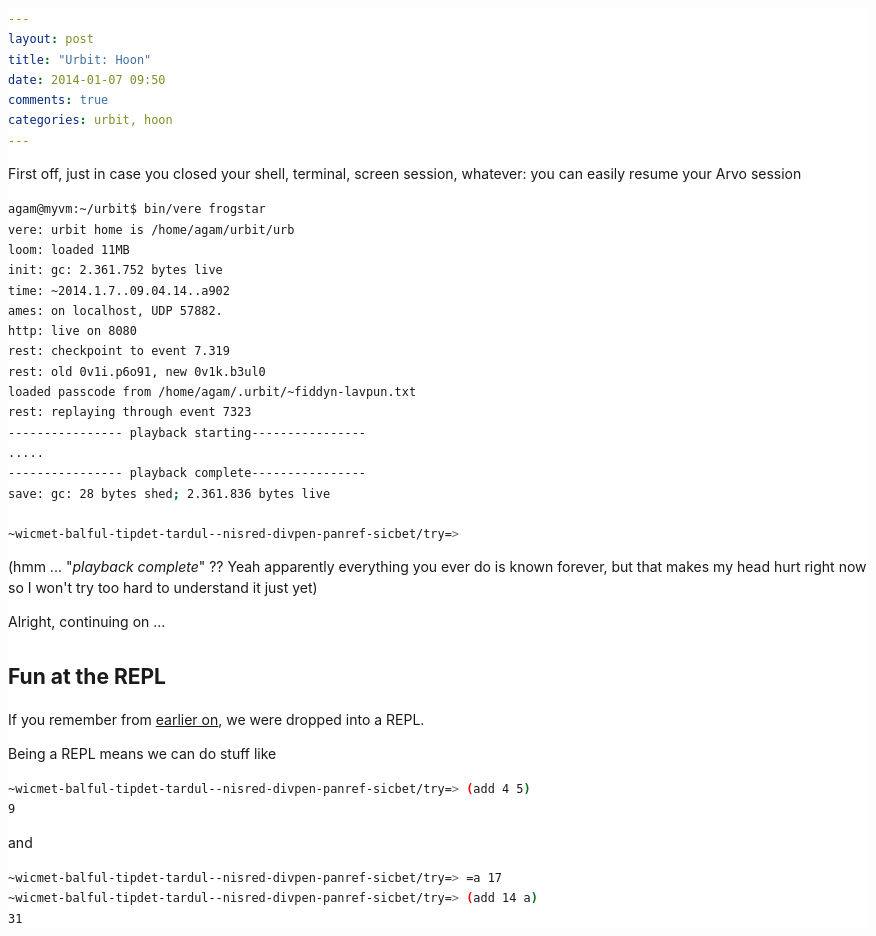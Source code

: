```yaml
---
layout: post
title: "Urbit: Hoon"
date: 2014-01-07 09:50
comments: true
categories: urbit, hoon
---
```




First off, just in case you closed your shell, terminal, screen session, whatever: you can easily resume your Arvo session

```sh
agam@myvm:~/urbit$ bin/vere frogstar
vere: urbit home is /home/agam/urbit/urb
loom: loaded 11MB
init: gc: 2.361.752 bytes live
time: ~2014.1.7..09.04.14..a902
ames: on localhost, UDP 57882.
http: live on 8080
rest: checkpoint to event 7.319
rest: old 0v1i.p6o91, new 0v1k.b3ul0
loaded passcode from /home/agam/.urbit/~fiddyn-lavpun.txt
rest: replaying through event 7323
---------------- playback starting----------------
.....
---------------- playback complete----------------
save: gc: 28 bytes shed; 2.361.836 bytes live

~wicmet-balful-tipdet-tardul--nisred-divpen-panref-sicbet/try=> 
```

(hmm ... "*playback complete*" ?? Yeah apparently everything you ever do is known forever, but that makes my head hurt right now so I won't try too hard to understand it just yet)

Alright, continuing on ...

## Fun at the REPL

If you remember from [earlier on](http://agam.github.io/blog/2014/01/06/urbit/), we were dropped into a REPL.

Being a REPL means we can do stuff like

```sh
~wicmet-balful-tipdet-tardul--nisred-divpen-panref-sicbet/try=> (add 4 5)
9
```

and

```sh
~wicmet-balful-tipdet-tardul--nisred-divpen-panref-sicbet/try=> =a 17
~wicmet-balful-tipdet-tardul--nisred-divpen-panref-sicbet/try=> (add 14 a)
31
```
